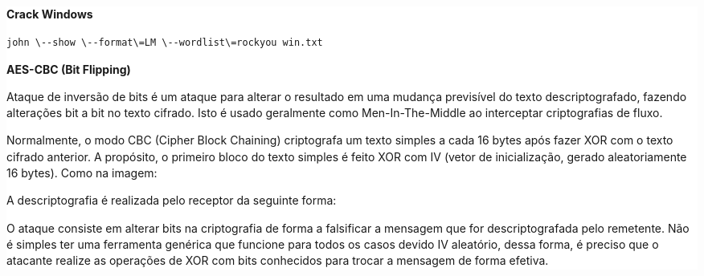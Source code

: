 **Crack Windows**

```
john \--show \--format\=LM \--wordlist\=rockyou win.txt
```

**AES-CBC (Bit Flipping)**

Ataque de inversão de bits é um ataque para alterar o resultado em uma mudança previsível do texto descriptografado, fazendo alterações bit a bit no texto cifrado. Isto é usado geralmente como Men-In-The-Middle ao interceptar criptografias de fluxo.

Normalmente, o modo CBC (Cipher Block Chaining) criptografa um texto simples a cada 16 bytes após fazer XOR com o texto cifrado anterior. A propósito, o primeiro bloco do texto simples é feito XOR com IV (vetor de inicialização, gerado aleatoriamente 16 bytes). Como na imagem:

A descriptografia é realizada pelo receptor da seguinte forma:

O ataque consiste em alterar bits na criptografia de forma a falsificar a mensagem que for descriptografada pelo remetente. Não é simples ter uma ferramenta genérica que funcione para todos os casos devido IV aleatório, dessa forma, é preciso que o atacante realize as operações de XOR com bits conhecidos para trocar a mensagem de forma efetiva.
